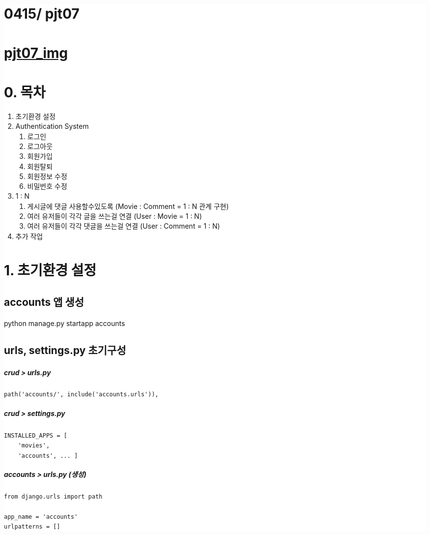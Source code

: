# 0415/ pjt07

# [pjt07_img](./pjt07_img.md)

# 0. 목차

1. 초기환경 설정
2. Authentication System
   1. 로그인
   2. 로그아웃
   3. 회원가입
   4. 회원탈퇴
   5. 회원정보 수정
   6. 비밀번호 수정
3. 1 : N
   1. 게시글에 댓글 사용할수있도록 (Movie : Comment = 1 : N 관계 구현)
   2. 여러 유저들이 각각 글을 쓰는걸 연결 (User : Movie = 1 : N)
   3. 여러 유저들이 각각 댓글을 쓰는걸 연결 (User : Comment = 1 : N)
4. 추가 작업

# 1. 초기환경 설정

## accounts 앱 생성

python manage.py startapp accounts



## urls, settings.py 초기구성

##### crud > urls.py

```
path('accounts/', include('accounts.urls')),
```

##### crud > settings.py

```
INSTALLED_APPS = [
    'movies',
    'accounts', ... ]
```

##### accounts > urls.py (생성)

```
from django.urls import path

app_name = 'accounts'
urlpatterns = []
```
